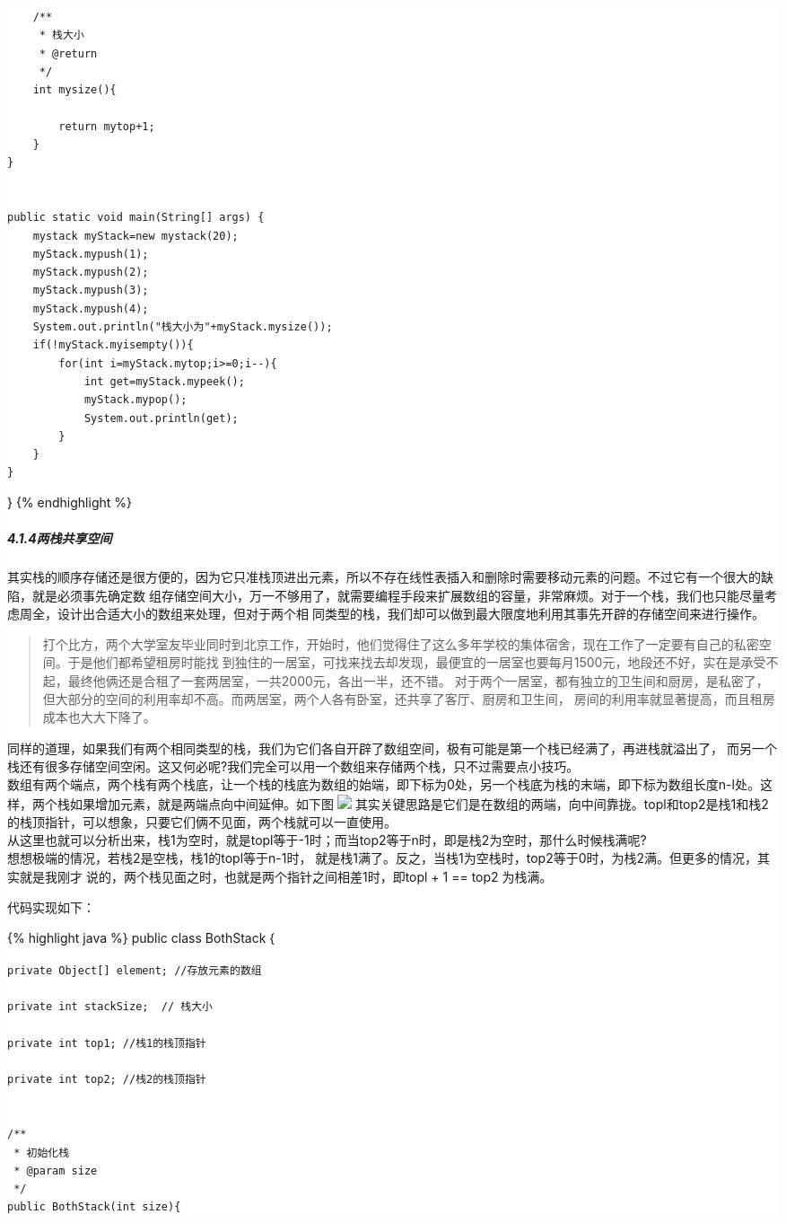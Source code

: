         /**
         * 栈大小
         * @return
         */
        int mysize(){
        
            return mytop+1;
        }
    }
    
    
    public static void main(String[] args) {
        mystack myStack=new mystack(20);
        myStack.mypush(1);
        myStack.mypush(2);
        myStack.mypush(3);
        myStack.mypush(4);
        System.out.println("栈大小为"+myStack.mysize());
        if(!myStack.myisempty()){
            for(int i=myStack.mytop;i>=0;i--){
                int get=myStack.mypeek();
                myStack.mypop();
                System.out.println(get);
            }
        }
    }
}
{% endhighlight %}

##### 4.1.4两栈共享空间

其实栈的顺序存储还是很方便的，因为它只准栈顶进出元素，所以不存在线性表插入和删除时需要移动元素的问题。不过它有一个很大的缺陷，就是必须事先确定数
组存储空间大小，万一不够用了，就需要编程手段来扩展数组的容量，非常麻烦。对于一个栈，我们也只能尽量考虑周全，设计出合适大小的数组来处理，但对于两个相
同类型的栈，我们却可以做到最大限度地利用其事先开辟的存储空间来进行操作。

>打个比方，两个大学室友毕业同时到北京工作，开始时，他们觉得住了这么多年学校的集体宿舍，现在工作了一定要有自己的私密空间。于是他们都希望租房时能找
到独住的一居室，可找来找去却发现，最便宜的一居室也要每月1500元，地段还不好，实在是承受不起，最终他俩还是合租了一套两居室，一共2000元，各出一半，还不错。
对于两个一居室，都有独立的卫生间和厨房，是私密了，但大部分的空间的利用率却不高。而两居室，两个人各有卧室，还共享了客厅、厨房和卫生间，
房间的利用率就显著提高，而且租房成本也大大下降了。 
 
同样的道理，如果我们有两个相同类型的栈，我们为它们各自开辟了数组空间，极有可能是第一个栈已经满了，再进栈就溢出了，
而另一个栈还有很多存储空间空闲。这又何必呢?我们完全可以用一个数组来存储两个栈，只不过需要点小技巧。  
数组有两个端点，两个栈有两个栈底，让一个栈的栈底为数组的始端，即下标为0处，另一个栈底为栈的末端，即下标为数组长度n-l处。这
样，两个栈如果增加元素，就是两端点向中间延伸。如下图
![](http://7te9au.com1.z0.glb.clouddn.com/%E6%95%B0%E6%8D%AE%E7%BB%93%E6%9E%84_38.jpg)
其实关键思路是它们是在数组的两端，向中间靠拢。topl和top2是栈1和栈2的栈顶指针，可以想象，只要它们俩不见面，两个栈就可以一直使用。  
从这里也就可以分析出来，栈1为空时，就是topl等于-1时；而当top2等于n时，即是栈2为空时，那什么时候栈满呢?  
想想极端的情况，若栈2是空栈，栈1的topl等于n-1时， 就是栈1满了。反之，当栈1为空栈时，top2等于0时，为栈2满。但更多的情况，其实就是我刚才
说的，两个栈见面之时，也就是两个指针之间相差1时，即topl + 1 == top2 为栈满。

代码实现如下：

{% highlight java %}
public class BothStack<T> {

    private Object[] element; //存放元素的数组  
    
    private int stackSize;  // 栈大小  
      
    private int top1; //栈1的栈顶指针  
      
    private int top2; //栈2的栈顶指针  
      
      
    /** 
     * 初始化栈 
     * @param size 
     */  
    public BothStack(int size){  